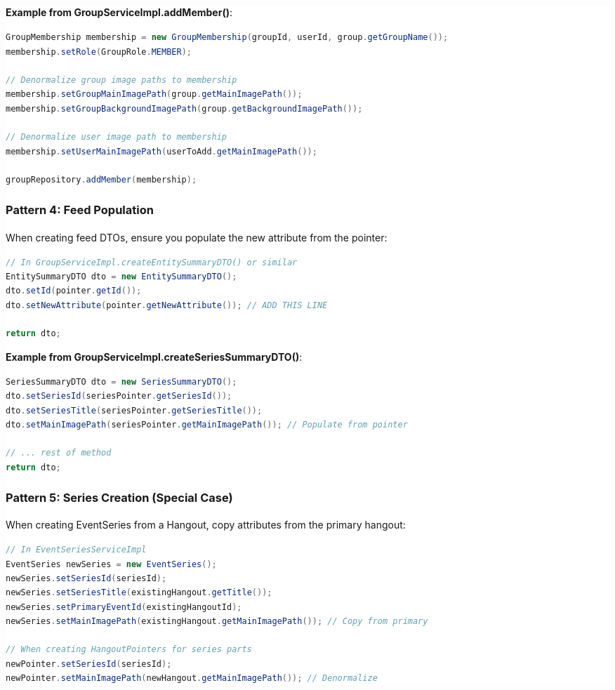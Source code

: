 **Example from GroupServiceImpl.addMember()**:
```java
GroupMembership membership = new GroupMembership(groupId, userId, group.getGroupName());
membership.setRole(GroupRole.MEMBER);

// Denormalize group image paths to membership
membership.setGroupMainImagePath(group.getMainImagePath());
membership.setGroupBackgroundImagePath(group.getBackgroundImagePath());

// Denormalize user image path to membership
membership.setUserMainImagePath(userToAdd.getMainImagePath());

groupRepository.addMember(membership);
```

### Pattern 4: Feed Population

When creating feed DTOs, ensure you populate the new attribute from the pointer:

```java
// In GroupServiceImpl.createEntitySummaryDTO() or similar
EntitySummaryDTO dto = new EntitySummaryDTO();
dto.setId(pointer.getId());
dto.setNewAttribute(pointer.getNewAttribute()); // ADD THIS LINE

return dto;
```

**Example from GroupServiceImpl.createSeriesSummaryDTO()**:
```java
SeriesSummaryDTO dto = new SeriesSummaryDTO();
dto.setSeriesId(seriesPointer.getSeriesId());
dto.setSeriesTitle(seriesPointer.getSeriesTitle());
dto.setMainImagePath(seriesPointer.getMainImagePath()); // Populate from pointer

// ... rest of method
return dto;
```

### Pattern 5: Series Creation (Special Case)

When creating EventSeries from a Hangout, copy attributes from the primary hangout:

```java
// In EventSeriesServiceImpl
EventSeries newSeries = new EventSeries();
newSeries.setSeriesId(seriesId);
newSeries.setSeriesTitle(existingHangout.getTitle());
newSeries.setPrimaryEventId(existingHangoutId);
newSeries.setMainImagePath(existingHangout.getMainImagePath()); // Copy from primary

// When creating HangoutPointers for series parts
newPointer.setSeriesId(seriesId);
newPointer.setMainImagePath(newHangout.getMainImagePath()); // Denormalize
```
